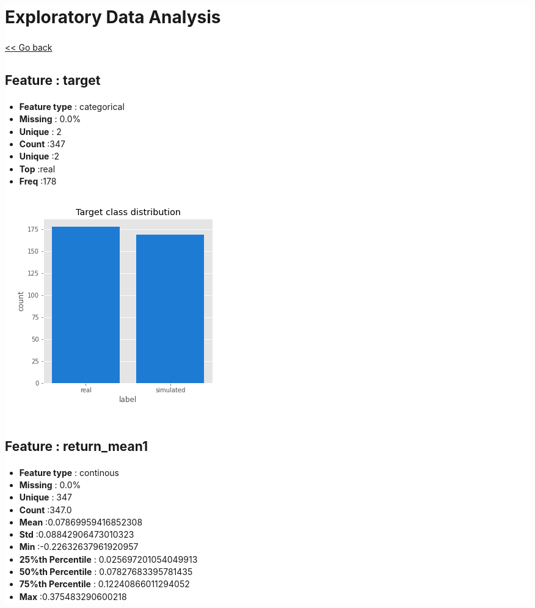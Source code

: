 # Exploratory Data Analysis


[<< Go back](../README.md)
## Feature : target
- **Feature type** : categorical
- **Missing** : 0.0%
- **Unique** : 2
- **Count** :347
- **Unique** :2
- **Top** :real
- **Freq** :178

![](target.png)
## Feature : return_mean1
- **Feature type** : continous
- **Missing** : 0.0%
- **Unique** : 347
- **Count** :347.0
- **Mean** :0.07869959416852308
- **Std** :0.08842906473010323
- **Min** :-0.22632637961920957
- **25%th Percentile** : 0.025697201054049913
- **50%th Percentile** : 0.07827683395781435
- **75%th Percentile** : 0.12240866011294052
- **Max** :0.375483290600218
